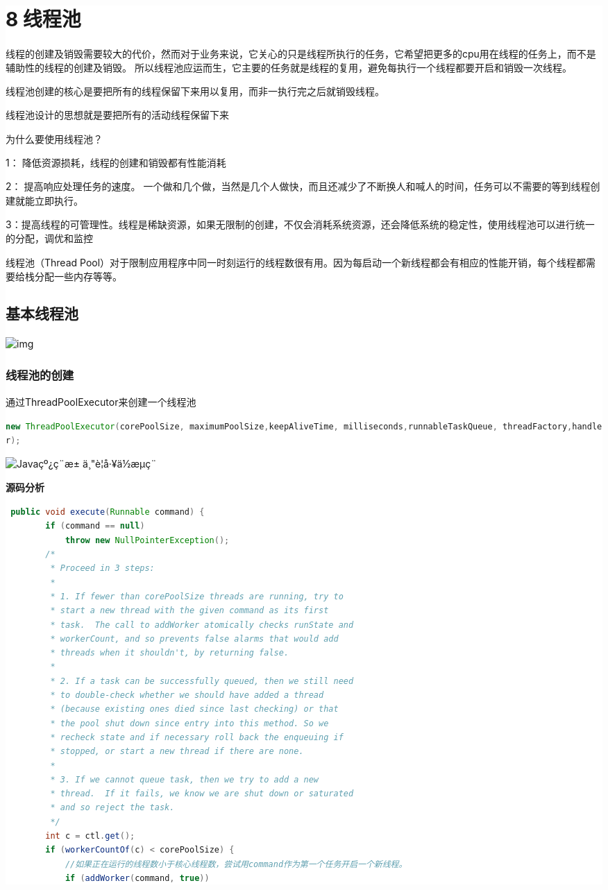 # 8 线程池

线程的创建及销毁需要较大的代价，然而对于业务来说，它关心的只是线程所执行的任务，它希望把更多的cpu用在线程的任务上，而不是辅助性的线程的创建及销毁。 所以线程池应运而生，它主要的任务就是线程的复用，避免每执行一个线程都要开启和销毁一次线程。

线程池创建的核心是要把所有的线程保留下来用以复用，而非一执行完之后就销毁线程。

线程池设计的思想就是要把所有的活动线程保留下来

为什么要使用线程池？

1： 降低资源损耗，线程的创建和销毁都有性能消耗

2： 提高响应处理任务的速度。 一个做和几个做，当然是几个人做快，而且还减少了不断换人和喊人的时间，任务可以不需要的等到线程创建就能立即执行。

3：提高线程的可管理性。线程是稀缺资源，如果无限制的创建，不仅会消耗系统资源，还会降低系统的稳定性，使用线程池可以进行统一的分配，调优和监控

线程池（Thread Pool）对于限制应用程序中同一时刻运行的线程数很有用。因为每启动一个新线程都会有相应的性能开销，每个线程都需要给栈分配一些内存等等。



## 基本线程池

![img](https://upload-images.jianshu.io/upload_images/1958298-1442fe24be61cbf2.png?imageMogr2/auto-orient/strip%7CimageView2/2/w/752/format/webp)



### 线程池的创建

通过ThreadPoolExecutor来创建一个线程池

~~~java
new ThreadPoolExecutor(corePoolSize, maximumPoolSize,keepAliveTime, milliseconds,runnableTaskQueue, threadFactory,handler);

~~~

![Javaçº¿ç¨æ± ä¸"è¦å·¥ä½æµç¨](http://ifeve.com/wp-content/uploads/2012/12/Java%E7%BA%BF%E7%A8%8B%E6%B1%A0%E4%B8%BB%E8%A6%81%E5%B7%A5%E4%BD%9C%E6%B5%81%E7%A8%8B.jpg)

**源码分析**

~~~java
 public void execute(Runnable command) {
        if (command == null)
            throw new NullPointerException();
        /*
         * Proceed in 3 steps:
         *
         * 1. If fewer than corePoolSize threads are running, try to
         * start a new thread with the given command as its first
         * task.  The call to addWorker atomically checks runState and
         * workerCount, and so prevents false alarms that would add
         * threads when it shouldn't, by returning false.
         *
         * 2. If a task can be successfully queued, then we still need
         * to double-check whether we should have added a thread
         * (because existing ones died since last checking) or that
         * the pool shut down since entry into this method. So we
         * recheck state and if necessary roll back the enqueuing if
         * stopped, or start a new thread if there are none.
         *
         * 3. If we cannot queue task, then we try to add a new
         * thread.  If it fails, we know we are shut down or saturated
         * and so reject the task.
         */
        int c = ctl.get();
        if (workerCountOf(c) < corePoolSize) {
            //如果正在运行的线程数小于核心线程数，尝试用command作为第一个任务开启一个新线程。
            if (addWorker(command, true))
~~~